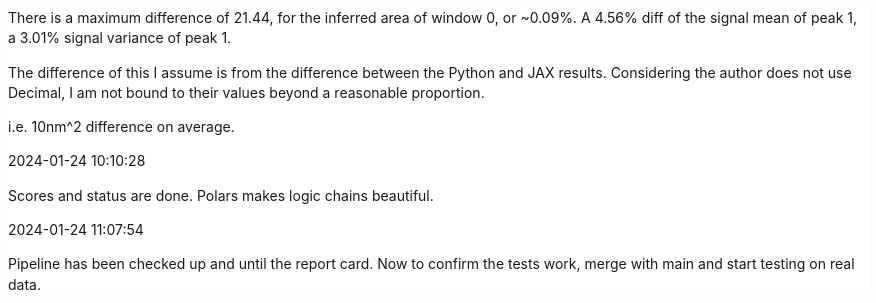 There is a maximum difference of 21.44, for the inferred area of window 0, or ~0.09%. A 4.56% diff of the signal mean of peak 1, a 3.01% signal variance of peak 1.

The difference of this I assume is from the difference between the Python and JAX results. Considering the author does not use Decimal, I am not bound to their values beyond a reasonable proportion.

i.e. 10nm^2 difference on average.

2024-01-24 10:10:28

Scores and status are done. Polars makes logic chains beautiful.

2024-01-24 11:07:54

Pipeline has been checked up and until the report card. Now to confirm the tests work, merge with main and start testing on real data.